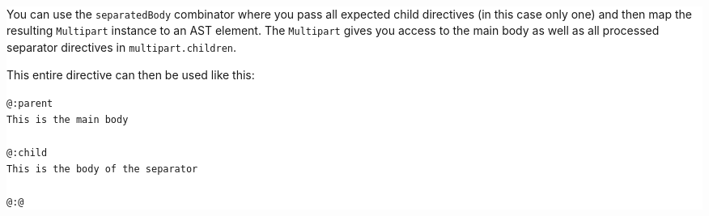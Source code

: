 You can use the `separatedBody` combinator where you pass all expected child directives (in this case only one) 
and then map the resulting `Multipart` instance to an AST element. 
The `Multipart` gives you access to the main body as well as all processed separator directives in `multipart.children`.

This entire directive can then be used like this:

```laika-html
@:parent
This is the main body

@:child
This is the body of the separator

@:@
```